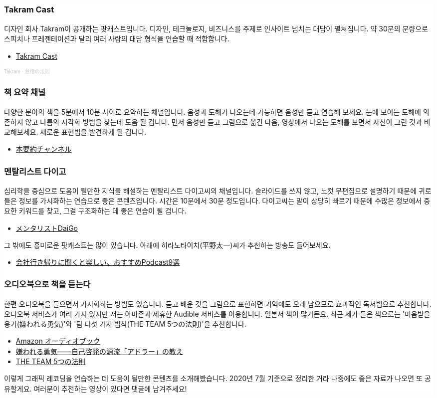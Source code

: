 ### Takram Cast

디자인 회사 Takram이 공개하는 팟캐스트입니다. 디자인, 테크놀로지, 비즈니스를 주제로 인사이트 넘치는 대담이 펼쳐집니다. 약 30분의 분량으로 스피치나 프레젠테이션과 달리 여러 사람의 대담 형식을 연습할 때 적합합니다. 

* <a href="https://cast.takram.com/" target="_blank">Takram Cast</a>

<div class="center"><iframe width="640" height="360" scrolling="no" frameborder="no" allow="autoplay" src="https://w.soundcloud.com/player/?url=https%3A//api.soundcloud.com/tracks/338816102&color=%23ff5500&auto_play=false&hide_related=false&show_comments=true&show_user=true&show_reposts=false&show_teaser=true&visual=true"></iframe><div style="font-size: 10px; color: #cccccc;line-break: anywhere;word-break: normal;overflow: hidden;white-space: nowrap;text-overflow: ellipsis; font-family: Interstate,Lucida Grande,Lucida Sans Unicode,Lucida Sans,Garuda,Verdana,Tahoma,sans-serif;font-weight: 100;"><a href="https://soundcloud.com/takramcast" title="Takram" target="_blank" style="color: #cccccc; text-decoration: none;">Takram</a> · <a href="https://soundcloud.com/takramcast/ui-ux-sloth" title="怠惰の法則" target="_blank" style="color: #cccccc; text-decoration: none;">怠惰の法則</a></div></div>

### 책 요약 채널

다양한 분야의 책을 5분에서 10분 사이로 요약하는 채널입니다. 음성과 도해가 나오는데 가능하면 음성만 듣고 연습해 보세요. 눈에 보이는 도해에 의존하지 않고 나름의 시각화 방법을 찾는데 도움 될 겁니다. 먼저 음성만 듣고 그림으로 옮긴 다음, 영상에서 나오는 도해를 보면서 자신이 그린 것과 비교해보세요. 새로운 표현법을 발견하게 될 겁니다. 

* <a href="https://www.youtube.com/channel/UCcdd3kS52T9Zyo-SWfj86bA" target="_blank">本要約チャンネル</a>

<div class="center"><iframe width="640" height="360" src="https://www.youtube.com/embed/AwNJdx2xx5M" title="YouTube video player" frameborder="0" allow="accelerometer; autoplay; clipboard-write; encrypted-media; gyroscope; picture-in-picture" allowfullscreen></iframe></div>


### 멘탈리스트 다이고

심리학을 중심으로 도움이 될만한 지식을 해설하는 멘탈리스트 다이고씨의 채널입니다. 슬라이드를 쓰지 않고, 노컷 무편집으로 설명하기 때문에 귀로 들은 정보를 가시화하는 연습으로 좋은 콘텐츠입니다. 시간은 10분에서 30분 정도입니다. 다이고씨는 말이 상당히 빠르기 때문에 수많은 정보에서 중요한 키워드를 찾고, 그걸 구조화하는 데 좋은 연습이 될 겁니다. 

* <a href="https://www.youtube.com/channel/UCFdBehO71GQaIom4WfVeGSw" target="_blank">メンタリストDaiGo</a>

<div class="center"><iframe width="640" height="360" src="https://www.youtube.com/embed/-FT-gX10Uf8" title="YouTube video player" frameborder="0" allow="accelerometer; autoplay; clipboard-write; encrypted-media; gyroscope; picture-in-picture" allowfullscreen></iframe></div>

그 밖에도 흥미로운 팟캐스트는 많이 있습니다. 아래에 히라노타이치(平野太一)씨가 추천하는 방송도 들어보세요.

* <a href="https://note.com/yriica/n/ndc2c63adf7ac" target="_blank">会社行き帰りに聞くと楽しい、おすすめPodcast9選</a>

### 오디오북으로 책을 듣는다

한편 오디오북을 들으면서 가시화하는 방법도 있습니다. 듣고 배운 것을 그림으로 표현하면 기억에도 오래 남으므로 효과적인 독서법으로 추천합니다.
오디오북 서비스가 여러 가지 있지만 저는 아마존과 제휴한 Audible 서비스를 이용합니다. 일본서 책이 많거든요. 최근 제가 들은 책으로는 '미움받을 용기(嫌われる勇気)'와 '팀 다섯 가지 법칙(THE TEAM 5つの法則)'을 추천합니다. 

* <a href="https://www.amazon.co.jp/b?node=7471076051" target="_blank">Amazon オーディオブック</a>
* <a href="https://www.amazon.co.jp/dp/B07YTGXZ4P/" target="_blank">嫌われる勇気――自己啓発の源流「アドラー」の教え</a>
* <a href="https://www.amazon.co.jp/dp/B082XSDGQ8/" target="_blank">THE TEAM 5つの法則</a>

이렇게 그래픽 레코딩을 연습하는 데 도움이 될만한 콘텐츠를 소개해봤습니다. 2020년 7월 기준으로 정리한 거라 나중에도 좋은 자료가 나오면 또 공유할게요. 여러분이 추천하는 영상이 있다면 댓글에 남겨주세요!
